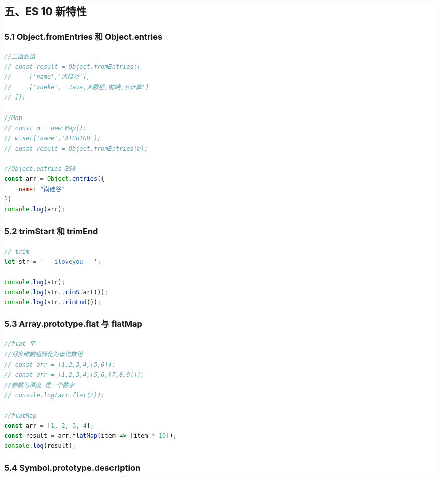 ## 五、ES 10 新特性

### 5.1 Object.fromEntries 和 Object.entries

```js
//二维数组
// const result = Object.fromEntries([
//     ['name','尚硅谷'],
//     ['xueke', 'Java,大数据,前端,云计算']
// ]);

//Map
// const m = new Map();
// m.set('name','ATGUIGU');
// const result = Object.fromEntries(m);

//Object.entries ES8
const arr = Object.entries({
	name: "尚硅谷"
})
console.log(arr);
```

### 5.2 trimStart 和 trimEnd

```js
// trim
let str = '   iloveyou   ';

console.log(str);
console.log(str.trimStart());
console.log(str.trimEnd());
```

### 5.3 Array.prototype.flat 与 flatMap

```js
//flat 平
//将多维数组转化为低位数组
// const arr = [1,2,3,4,[5,6]];
// const arr = [1,2,3,4,[5,6,[7,8,9]]];
//参数为深度 是一个数字
// console.log(arr.flat(2));

//flatMap
const arr = [1, 2, 3, 4];
const result = arr.flatMap(item => [item * 10]);
console.log(result);
```

### 5.4 Symbol.prototype.description
